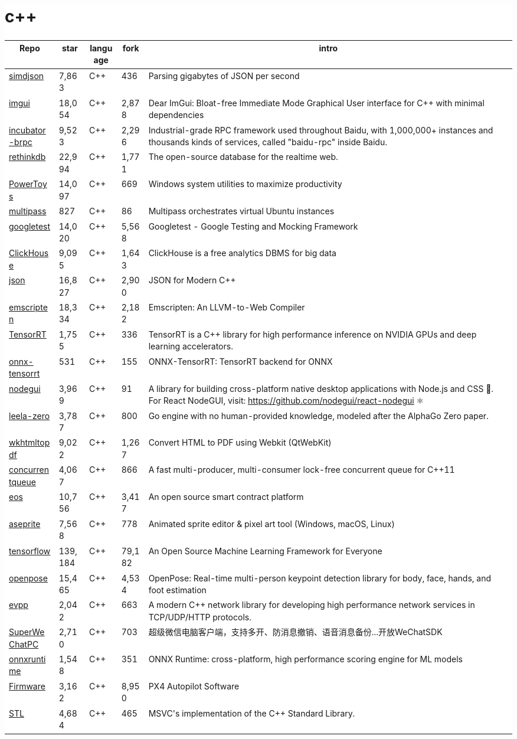 
# c++

Repo|star|language|fork|intro
-|-|-|-|-
[simdjson](https://github.com/lemire/simdjson)|7,863|C++|436|Parsing gigabytes of JSON per second
[imgui](https://github.com/ocornut/imgui)|18,054|C++|2,878|Dear ImGui: Bloat-free Immediate Mode Graphical User interface for C++ with minimal dependencies
[incubator-brpc](https://github.com/apache/incubator-brpc)|9,523|C++|2,296|Industrial-grade RPC framework used throughout Baidu, with 1,000,000+ instances and thousands kinds of services, called "baidu-rpc" inside Baidu.
[rethinkdb](https://github.com/rethinkdb/rethinkdb)|22,994|C++|1,771|The open-source database for the realtime web.
[PowerToys](https://github.com/microsoft/PowerToys)|14,097|C++|669|Windows system utilities to maximize productivity
[multipass](https://github.com/canonical/multipass)|827|C++|86|Multipass orchestrates virtual Ubuntu instances
[googletest](https://github.com/google/googletest)|14,020|C++|5,568|Googletest - Google Testing and Mocking Framework
[ClickHouse](https://github.com/ClickHouse/ClickHouse)|9,095|C++|1,643|ClickHouse is a free analytics DBMS for big data
[json](https://github.com/nlohmann/json)|16,827|C++|2,900|JSON for Modern C++
[emscripten](https://github.com/emscripten-core/emscripten)|18,334|C++|2,182|Emscripten: An LLVM-to-Web Compiler
[TensorRT](https://github.com/NVIDIA/TensorRT)|1,755|C++|336|TensorRT is a C++ library for high performance inference on NVIDIA GPUs and deep learning accelerators.
[onnx-tensorrt](https://github.com/onnx/onnx-tensorrt)|531|C++|155|ONNX-TensorRT: TensorRT backend for ONNX
[nodegui](https://github.com/nodegui/nodegui)|3,969|C++|91|A library for building cross-platform native desktop applications with Node.js and CSS 🚀. For React NodeGUI, visit: https://github.com/nodegui/react-nodegui ⚛️
[leela-zero](https://github.com/leela-zero/leela-zero)|3,787|C++|800|Go engine with no human-provided knowledge, modeled after the AlphaGo Zero paper.
[wkhtmltopdf](https://github.com/wkhtmltopdf/wkhtmltopdf)|9,022|C++|1,267|Convert HTML to PDF using Webkit (QtWebKit)
[concurrentqueue](https://github.com/cameron314/concurrentqueue)|4,067|C++|866|A fast multi-producer, multi-consumer lock-free concurrent queue for C++11
[eos](https://github.com/EOSIO/eos)|10,756|C++|3,417|An open source smart contract platform
[aseprite](https://github.com/aseprite/aseprite)|7,568|C++|778|Animated sprite editor & pixel art tool (Windows, macOS, Linux)
[tensorflow](https://github.com/tensorflow/tensorflow)|139,184|C++|79,182|An Open Source Machine Learning Framework for Everyone
[openpose](https://github.com/CMU-Perceptual-Computing-Lab/openpose)|15,465|C++|4,534|OpenPose: Real-time multi-person keypoint detection library for body, face, hands, and foot estimation
[evpp](https://github.com/Qihoo360/evpp)|2,042|C++|663|A modern C++ network library for developing high performance network services in TCP/UDP/HTTP protocols.
[SuperWeChatPC](https://github.com/anhkgg/SuperWeChatPC)|2,710|C++|703|超级微信电脑客户端，支持多开、防消息撤销、语音消息备份...开放WeChatSDK
[onnxruntime](https://github.com/microsoft/onnxruntime)|1,548|C++|351|ONNX Runtime: cross-platform, high performance scoring engine for ML models
[Firmware](https://github.com/PX4/Firmware)|3,162|C++|8,950|PX4 Autopilot Software
[STL](https://github.com/microsoft/STL)|4,684|C++|465|MSVC's implementation of the C++ Standard Library.

